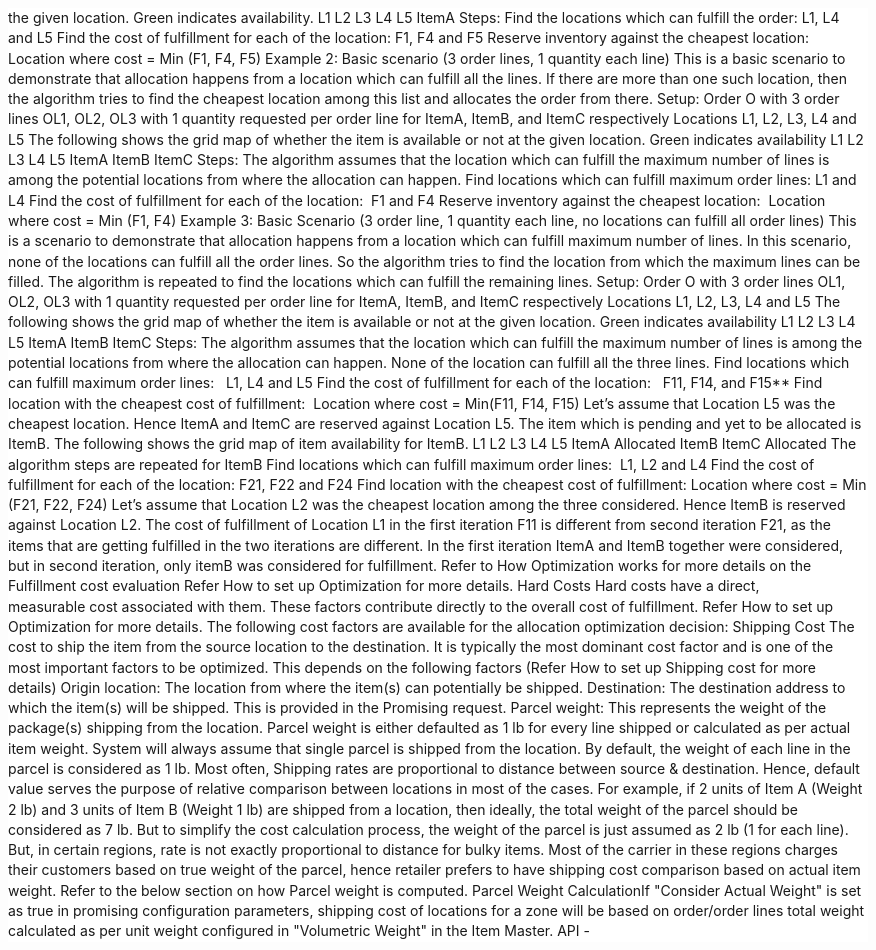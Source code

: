 the given location. Green indicates availability. L1 L2 L3 L4 L5 ItemA Steps: Find the locations which can fulfill the order: L1, L4 and L5 Find the cost of fulfillment for each of the location: F1, F4 and F5 Reserve inventory against the cheapest location: Location where cost = Min (F1, F4, F5) Example 2: Basic scenario (3 order lines, 1 quantity each line) This is a basic scenario to demonstrate that allocation happens from a location which can fulfill all the lines. If there are more than one such location, then the algorithm tries to find the cheapest location among this list and allocates the order from there. Setup: Order O with 3 order lines OL1, OL2, OL3 with 1 quantity requested per order line for ItemA, ItemB, and ItemC respectively Locations L1, L2, L3, L4 and L5 The following shows the grid map of whether the item is available or not at the given location. Green indicates availability L1 L2 L3 L4 L5 ItemA ItemB ItemC Steps: The algorithm assumes that the location which can fulfill the maximum number of lines is among the potential locations from where the allocation can happen. Find locations which can fulfill maximum order lines: L1 and L4 Find the cost of fulfillment for each of the location:  F1 and F4 Reserve inventory against the cheapest location:  Location where cost = Min (F1, F4) Example 3: Basic Scenario (3 order line, 1 quantity each line, no locations can fulfill all order lines) This is a scenario to demonstrate that allocation happens from a location which can fulfill maximum number of lines. In this scenario, none of the locations can fulfill all the order lines. So the algorithm tries to find the location from which the maximum lines can be filled. The algorithm is repeated to find the locations which can fulfill the remaining lines. Setup: Order O with 3 order lines OL1, OL2, OL3 with 1 quantity requested per order line for ItemA, ItemB, and ItemC respectively Locations L1, L2, L3, L4 and L5 The following shows the grid map of whether the item is available or not at the given location. Green indicates availability L1 L2 L3 L4 L5 ItemA ItemB ItemC Steps: The algorithm assumes that the location which can fulfill the maximum number of lines is among the potential locations from where the allocation can happen. None of the location can fulfill all the three lines. Find locations which can fulfill maximum order lines:   L1, L4 and L5 Find the cost of fulfillment for each of the location:   F11, F14, and F15** Find location with the cheapest cost of fulfillment:  Location where cost = Min(F11, F14, F15) Let’s assume that Location L5 was the cheapest location. Hence ItemA and ItemC are reserved against Location L5. The item which is pending and yet to be allocated is ItemB. The following shows the grid map of item availability for ItemB. L1 L2 L3 L4 L5 ItemA Allocated ItemB ItemC Allocated The algorithm steps are repeated for ItemB Find locations which can fulfill maximum order lines:  L1, L2 and L4 Find the cost of fulfillment for each of the location: F21, F22 and F24 Find location with the cheapest cost of fulfillment: Location where cost = Min (F21, F22, F24) Let’s assume that Location L2 was the cheapest location among the three considered. Hence ItemB is reserved against Location L2. The cost of fulfillment of Location L1 in the first iteration F11 is different from second iteration F21, as the items that are getting fulfilled in the two iterations are different. In the first iteration ItemA and ItemB together were considered, but in second iteration, only itemB was considered for fulfillment. Refer to How Optimization works for more details on the Fulfillment cost evaluation Refer How to set up Optimization for more details. Hard Costs Hard costs have a direct, measurable cost associated with them. These factors contribute directly to the overall cost of fulfillment. Refer How to set up Optimization for more details. The following cost factors are available for the allocation optimization decision: Shipping Cost The cost to ship the item from the source location to the destination. It is typically the most dominant cost factor and is one of the most important factors to be optimized. This depends on the following factors (Refer How to set up Shipping cost for more details) Origin location: The location from where the item(s) can potentially be shipped. Destination: The destination address to which the item(s) will be shipped. This is provided in the Promising request. Parcel weight: This represents the weight of the package(s) shipping from the location. Parcel weight is either defaulted as 1 lb for every line shipped or calculated as per actual item weight. System will always assume that single parcel is shipped from the location. By default, the weight of each line in the parcel is considered as 1 lb. Most often, Shipping rates are proportional to distance between source & destination. Hence, default value serves the purpose of relative comparison between locations in most of the cases. For example, if 2 units of Item A (Weight 2 lb) and 3 units of Item B (Weight 1 lb) are shipped from a location, then ideally, the total weight of the parcel should be considered as 7 lb. But to simplify the cost calculation process, the weight of the parcel is just assumed as 2 lb (1 for each line). But, in certain regions, rate is not exactly proportional to distance for bulky items. Most of the carrier in these regions charges their customers based on true weight of the parcel, hence retailer prefers to have shipping cost comparison based on actual item weight. Refer to the below section on how Parcel weight is computed. Parcel Weight CalculationIf "Consider Actual Weight" is set as true in promising configuration parameters, shipping cost of locations for a zone will be based on order/order lines total weight calculated as per unit weight configured in "Volumetric Weight" in the Item Master. API -